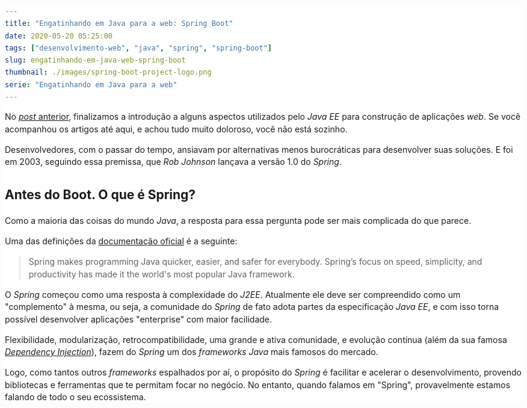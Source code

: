 ```yaml
---
title: "Engatinhando em Java para a web: Spring Boot"
date: 2020-05-20 05:25:00
tags: ["desenvolvimento-web", "java", "spring", "spring-boot"]
slug: engatinhando-em-java-web-spring-boot
thumbnail: ./images/spring-boot-project-logo.png
serie: "Engatinhando em Java para a web"
---
```


No [_post_ anterior](/2019/12/10/engatinhando-em-java-web-parte-3.html), finalizamos a introdução
a alguns aspectos utilizados pelo _Java EE_ para construção de aplicações _web_. Se você acompanhou
os artigos até aqui, e achou tudo muito doloroso, você não está sozinho.

Desenvolvedores, com o passar do tempo, ansiavam por alternativas menos burocráticas para
desenvolver suas soluções. E foi em 2003, seguindo essa premissa, que _Rob Johnson_ lançava a versão 1.0 do _Spring_.

## Antes do Boot. O que é Spring?

Como a maioria das coisas do mundo _Java_, a resposta para essa pergunta pode ser mais complicada do que parece.

Uma das definições da [documentação oficial](https://spring.io/why-spring) é a seguinte:

> Spring makes programming Java quicker, easier, and safer for everybody. Spring’s focus on speed, simplicity, and productivity has made it the world's most popular Java framework.

O _Spring_ começou como uma resposta à complexidade do _J2EE_. Atualmente ele deve ser compreendido
como um "complemento" à mesma, ou seja, a comunidade do _Spring_ de fato adota partes da especificação _Java EE_,
e com isso torna possível desenvolver aplicações "enterprise" com maior facilidade.

Flexibilidade, modularização, retrocompatibilidade, uma grande e ativa comunidade, e evolução contínua
(além da sua famosa [_Dependency Injection_](/2015/10/24/injecao-de-dependencia.html "DI explicada com Angular")),
fazem do _Spring_ um dos _frameworks_ _Java_ mais famosos do mercado.

Logo, como tantos outros _frameworks_ espalhados por aí, o propósito do _Spring_ é facilitar e acelerar o desenvolvimento, provendo
bibliotecas e ferramentas que te permitam focar no negócio. No entanto, quando falamos em "Spring",
provavelmente estamos falando de todo o seu ecossistema.
